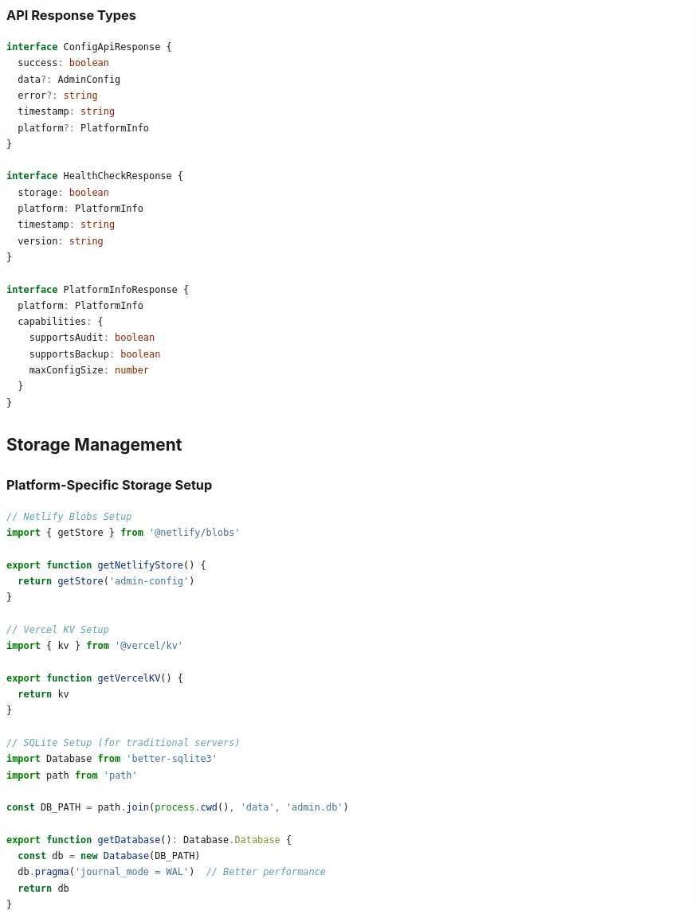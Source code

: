 ### API Response Types

```typescript
interface ConfigApiResponse {
  success: boolean
  data?: AdminConfig
  error?: string
  timestamp: string
  platform?: PlatformInfo
}

interface HealthCheckResponse {
  storage: boolean
  platform: PlatformInfo
  timestamp: string
  version: string
}

interface PlatformInfoResponse {
  platform: PlatformInfo
  capabilities: {
    supportsAudit: boolean
    supportsBackup: boolean
    maxConfigSize: number
  }
}
```

## Storage Management

### Platform-Specific Storage Setup

```typescript
// Netlify Blobs Setup
import { getStore } from '@netlify/blobs'

export function getNetlifyStore() {
  return getStore('admin-config')
}

// Vercel KV Setup  
import { kv } from '@vercel/kv'

export function getVercelKV() {
  return kv
}

// SQLite Setup (for traditional servers)
import Database from 'better-sqlite3'
import path from 'path'

const DB_PATH = path.join(process.cwd(), 'data', 'admin.db')

export function getDatabase(): Database.Database {
  const db = new Database(DB_PATH)
  db.pragma('journal_mode = WAL')  // Better performance
  return db
}
```
